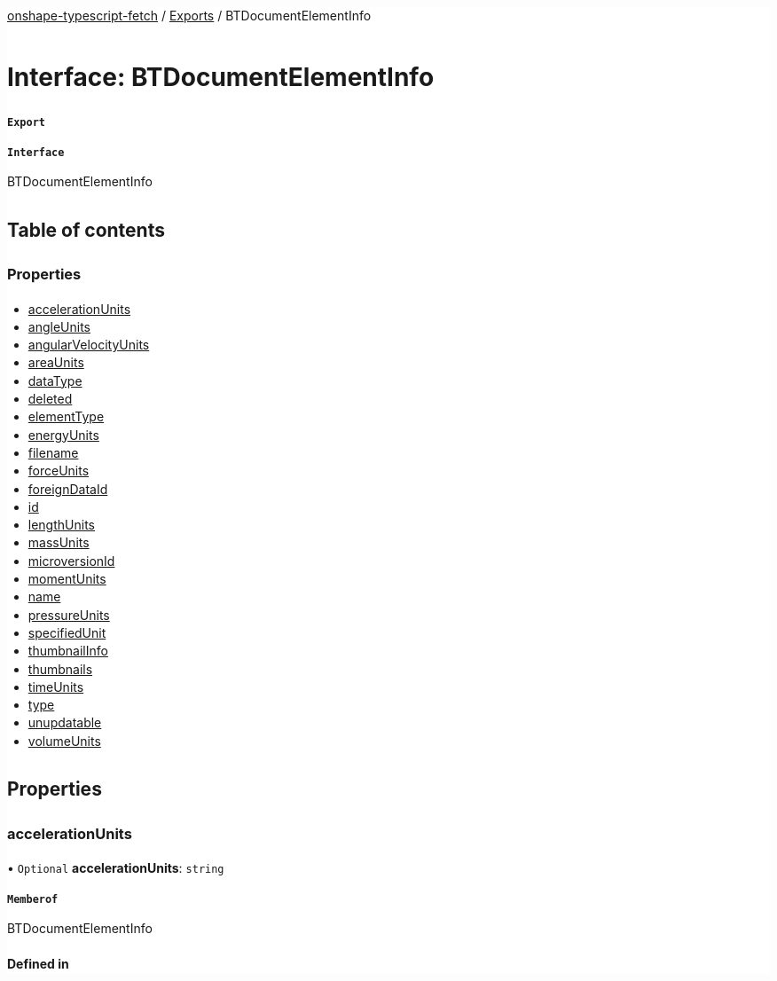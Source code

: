 [onshape-typescript-fetch](../README.md) / [Exports](../modules.md) / BTDocumentElementInfo

# Interface: BTDocumentElementInfo

**`Export`**

**`Interface`**

BTDocumentElementInfo

## Table of contents

### Properties

- [accelerationUnits](BTDocumentElementInfo.md#accelerationunits)
- [angleUnits](BTDocumentElementInfo.md#angleunits)
- [angularVelocityUnits](BTDocumentElementInfo.md#angularvelocityunits)
- [areaUnits](BTDocumentElementInfo.md#areaunits)
- [dataType](BTDocumentElementInfo.md#datatype)
- [deleted](BTDocumentElementInfo.md#deleted)
- [elementType](BTDocumentElementInfo.md#elementtype)
- [energyUnits](BTDocumentElementInfo.md#energyunits)
- [filename](BTDocumentElementInfo.md#filename)
- [forceUnits](BTDocumentElementInfo.md#forceunits)
- [foreignDataId](BTDocumentElementInfo.md#foreigndataid)
- [id](BTDocumentElementInfo.md#id)
- [lengthUnits](BTDocumentElementInfo.md#lengthunits)
- [massUnits](BTDocumentElementInfo.md#massunits)
- [microversionId](BTDocumentElementInfo.md#microversionid)
- [momentUnits](BTDocumentElementInfo.md#momentunits)
- [name](BTDocumentElementInfo.md#name)
- [pressureUnits](BTDocumentElementInfo.md#pressureunits)
- [specifiedUnit](BTDocumentElementInfo.md#specifiedunit)
- [thumbnailInfo](BTDocumentElementInfo.md#thumbnailinfo)
- [thumbnails](BTDocumentElementInfo.md#thumbnails)
- [timeUnits](BTDocumentElementInfo.md#timeunits)
- [type](BTDocumentElementInfo.md#type)
- [unupdatable](BTDocumentElementInfo.md#unupdatable)
- [volumeUnits](BTDocumentElementInfo.md#volumeunits)

## Properties

### accelerationUnits

• `Optional` **accelerationUnits**: `string`

**`Memberof`**

BTDocumentElementInfo

#### Defined in
